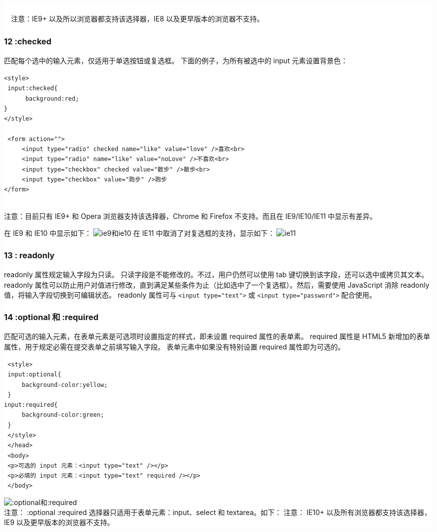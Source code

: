 <br/>
　注意：IE9+ 以及所以浏览器都支持该选择器，IE8 以及更早版本的浏览器不支持。
<br/>

###  12 :checked 


匹配每个选中的输入元素，仅适用于单选按钮或复选框。
下面的例子，为所有被选中的 input 元素设置背景色：

``` bush
<style>
 input:checked{
      background:red;
}
</style>

 <form action="">
     <input type="radio" checked name="like" value="love" />喜欢<br>
     <input type="radio" name="like" value="noLove" />不喜欢<br>
     <input type="checkbox" checked value="散步" />散步<br>
     <input type="checkbox" value="跑步" />跑步
</form>
```
<br/>
注意：目前只有 IE9+ 和 Opera 浏览器支持该选择器，Chrome 和 Firefox 不支持。而且在 IE9/IE10/IE11 中显示有差异。
<br/>

在 IE9 和 IE10 中显示如下： ![ie9和ie10](5.png)
在 IE11 中取消了对复选框的支持，显示如下： ![ie11](6.png)


###  13 : readonly

readonly 属性规定输入字段为只读。
只读字段是不能修改的。不过，用户仍然可以使用 tab 键切换到该字段，还可以选中或拷贝其文本。
readonly 属性可以防止用户对值进行修改，直到满足某些条件为止（比如选中了一个复选框）。然后，需要使用 JavaScript 消除 readonly 值，将输入字段切换到可编辑状态。
readonly 属性可与 `<input type="text">` 或 `<input type="password">` 配合使用。



### 14 :optional 和 :required

匹配可选的输入元素，在表单元素是可选项时设置指定的样式，即未设置  required 属性的表单素。
required 属性是 HTML5 新增加的表单属性，用于规定必需在提交表单之前填写输入字段。
表单元素中如果没有特别设置 required 属性即为可选的。
```bush
 <style>
 input:optional{
     background-color:yellow;
 }
input:required{
     background-color:green;
 }
 </style>
 </head>
 <body>
 <p>可选的 input 元素：<input type="text" /></p>
 <p>必填的 input 元素：<input type="text" required /></p>
 </body>
```
![:optional和:required](8.png)
<br>
注意： :optional  :required 选择器只适用于表单元素：input、select 和 textarea。如下：
注意： IE10+ 以及所有浏览器都支持该选择器，IE9 以及更早版本的浏览器不支持。
<br>
